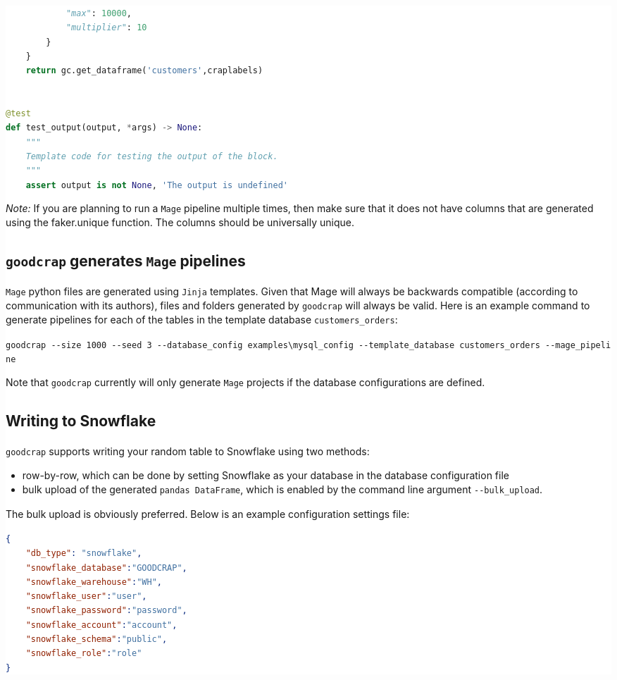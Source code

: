 ```python
            "max": 10000,
            "multiplier": 10
        }
    }
    return gc.get_dataframe('customers',craplabels)


@test
def test_output(output, *args) -> None:
    """
    Template code for testing the output of the block.
    """
    assert output is not None, 'The output is undefined'

```
*Note:* If you are planning to run a `Mage` pipeline multiple times, then make sure that it does not have columns that are generated using the faker.unique function. The columns should be universally unique.

## `goodcrap` generates `Mage` pipelines

`Mage` python files are generated using `Jinja` templates. Given that Mage will always be backwards compatible (according to communication with its authors), files and folders generated by `goodcrap` will always be valid. Here is an example command to generate pipelines for each of the tables in the template database `customers_orders`:

`goodcrap --size 1000 --seed 3 --database_config examples\mysql_config --template_database customers_orders --mage_pipeline`

Note that `goodcrap` currently will only generate `Mage` projects if the database configurations are defined.

## Writing to Snowflake

`goodcrap` supports writing your random table to Snowflake using two methods:
- row-by-row, which can be done by setting Snowflake as your database in the database configuration file
- bulk upload of the generated `pandas DataFrame`, which is enabled by the command line argument `--bulk_upload`.

The bulk upload is obviously preferred. Below is an example configuration settings file:

```json
{
    "db_type": "snowflake",
    "snowflake_database":"GOODCRAP",
    "snowflake_warehouse":"WH",
    "snowflake_user":"user",
    "snowflake_password":"password",
    "snowflake_account":"account",
    "snowflake_schema":"public",
    "snowflake_role":"role"
}
```
